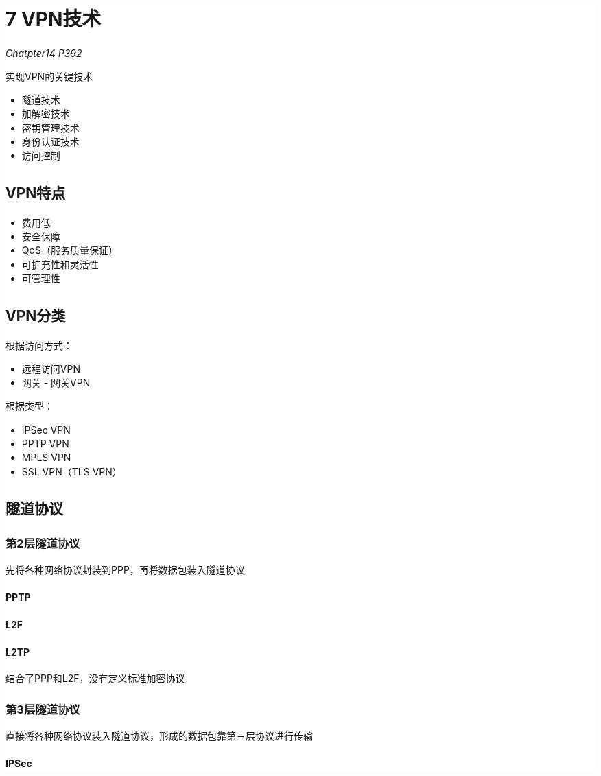# 7 VPN技术

*Chatpter14 P392*

实现VPN的关键技术

- 隧道技术
- 加解密技术
- 密钥管理技术
- 身份认证技术
- 访问控制

## VPN特点

- 费用低
- 安全保障
- QoS（服务质量保证）
- 可扩充性和灵活性
- 可管理性

## VPN分类

根据访问方式：

- 远程访问VPN
- 网关 - 网关VPN

根据类型：

- IPSec VPN
- PPTP VPN
- MPLS VPN
- SSL VPN（TLS VPN）

## 隧道协议

### 第2层隧道协议

先将各种网络协议封装到PPP，再将数据包装入隧道协议

#### PPTP

#### L2F

#### L2TP

结合了PPP和L2F，没有定义标准加密协议

### 第3层隧道协议

直接将各种网络协议装入隧道协议，形成的数据包靠第三层协议进行传输

#### IPSec
